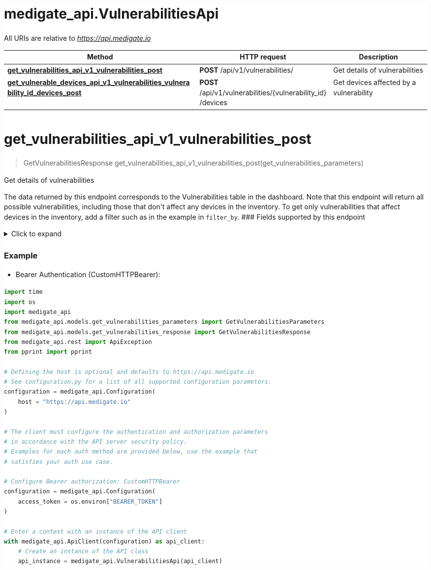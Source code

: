 # medigate_api.VulnerabilitiesApi

All URIs are relative to *https://api.medigate.io*

Method | HTTP request | Description
------------- | ------------- | -------------
[**get_vulnerabilities_api_v1_vulnerabilities_post**](VulnerabilitiesApi.md#get_vulnerabilities_api_v1_vulnerabilities_post) | **POST** /api/v1/vulnerabilities/ | Get details of vulnerabilities
[**get_vulnerable_devices_api_v1_vulnerabilities_vulnerability_id_devices_post**](VulnerabilitiesApi.md#get_vulnerable_devices_api_v1_vulnerabilities_vulnerability_id_devices_post) | **POST** /api/v1/vulnerabilities/{vulnerability_id}/devices | Get devices affected by a vulnerability


# **get_vulnerabilities_api_v1_vulnerabilities_post**
> GetVulnerabilitiesResponse get_vulnerabilities_api_v1_vulnerabilities_post(get_vulnerabilities_parameters)

Get details of vulnerabilities

The data returned by this endpoint corresponds to the Vulnerabilities table in the dashboard.  Note that this endpoint will return all possible vulnerabilities, including those that don't affect any devices in the inventory. To get only vulnerabilities that affect devices in the inventory, add a filter such as in the example in `filter_by`.  ### Fields supported by this endpoint  <details><summary>Click to expand</summary></details>

### Example

* Bearer Authentication (CustomHTTPBearer):
```python
import time
import os
import medigate_api
from medigate_api.models.get_vulnerabilities_parameters import GetVulnerabilitiesParameters
from medigate_api.models.get_vulnerabilities_response import GetVulnerabilitiesResponse
from medigate_api.rest import ApiException
from pprint import pprint

# Defining the host is optional and defaults to https://api.medigate.io
# See configuration.py for a list of all supported configuration parameters.
configuration = medigate_api.Configuration(
    host = "https://api.medigate.io"
)

# The client must configure the authentication and authorization parameters
# in accordance with the API server security policy.
# Examples for each auth method are provided below, use the example that
# satisfies your auth use case.

# Configure Bearer authorization: CustomHTTPBearer
configuration = medigate_api.Configuration(
    access_token = os.environ["BEARER_TOKEN"]
)

# Enter a context with an instance of the API client
with medigate_api.ApiClient(configuration) as api_client:
    # Create an instance of the API class
    api_instance = medigate_api.VulnerabilitiesApi(api_client)
```